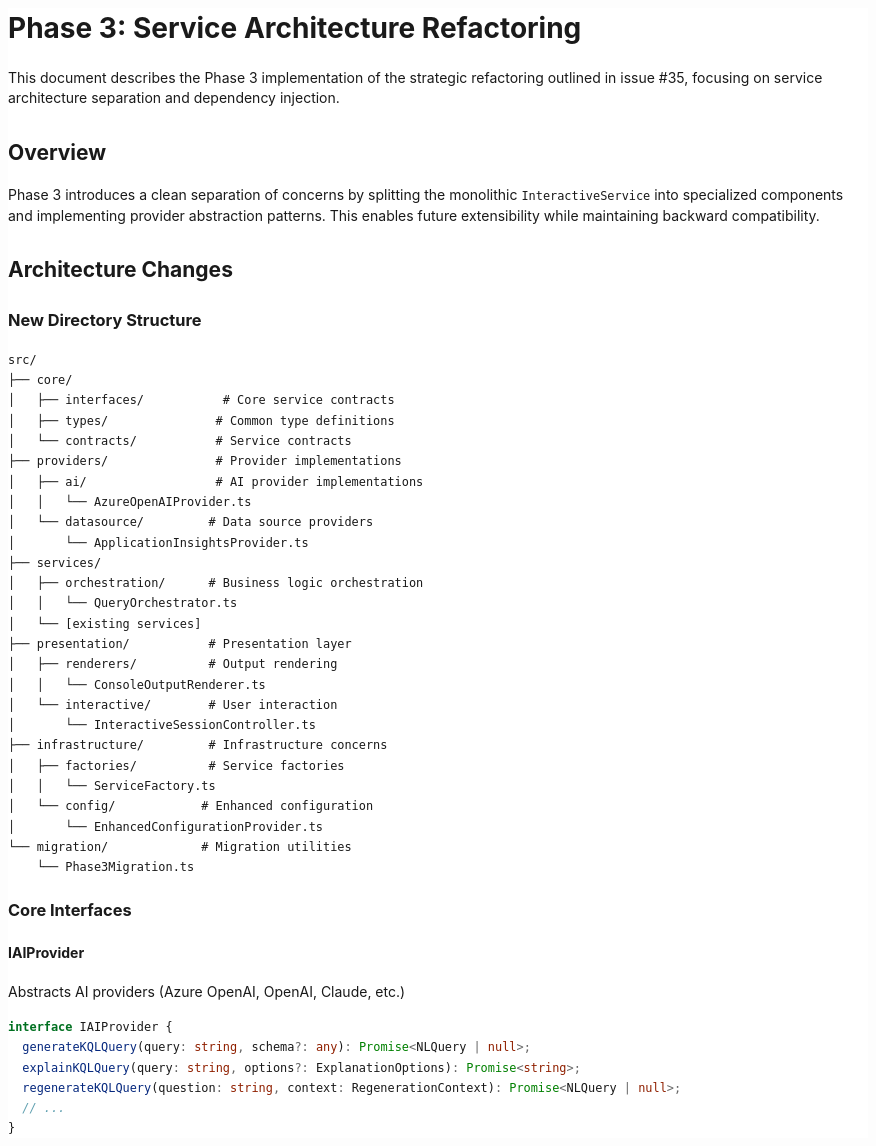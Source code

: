 # Phase 3: Service Architecture Refactoring

This document describes the Phase 3 implementation of the strategic refactoring outlined in issue #35, focusing on service architecture separation and dependency injection.

## Overview

Phase 3 introduces a clean separation of concerns by splitting the monolithic `InteractiveService` into specialized components and implementing provider abstraction patterns. This enables future extensibility while maintaining backward compatibility.

## Architecture Changes

### New Directory Structure

```
src/
├── core/
│   ├── interfaces/           # Core service contracts
│   ├── types/               # Common type definitions
│   └── contracts/           # Service contracts
├── providers/               # Provider implementations
│   ├── ai/                  # AI provider implementations
│   │   └── AzureOpenAIProvider.ts
│   └── datasource/         # Data source providers
│       └── ApplicationInsightsProvider.ts
├── services/
│   ├── orchestration/      # Business logic orchestration
│   │   └── QueryOrchestrator.ts
│   └── [existing services]
├── presentation/           # Presentation layer
│   ├── renderers/          # Output rendering
│   │   └── ConsoleOutputRenderer.ts
│   └── interactive/        # User interaction
│       └── InteractiveSessionController.ts
├── infrastructure/         # Infrastructure concerns
│   ├── factories/          # Service factories
│   │   └── ServiceFactory.ts
│   └── config/            # Enhanced configuration
│       └── EnhancedConfigurationProvider.ts
└── migration/             # Migration utilities
    └── Phase3Migration.ts
```

### Core Interfaces

#### IAIProvider
Abstracts AI providers (Azure OpenAI, OpenAI, Claude, etc.)
```typescript
interface IAIProvider {
  generateKQLQuery(query: string, schema?: any): Promise<NLQuery | null>;
  explainKQLQuery(query: string, options?: ExplanationOptions): Promise<string>;
  regenerateKQLQuery(question: string, context: RegenerationContext): Promise<NLQuery | null>;
  // ...
}
```
